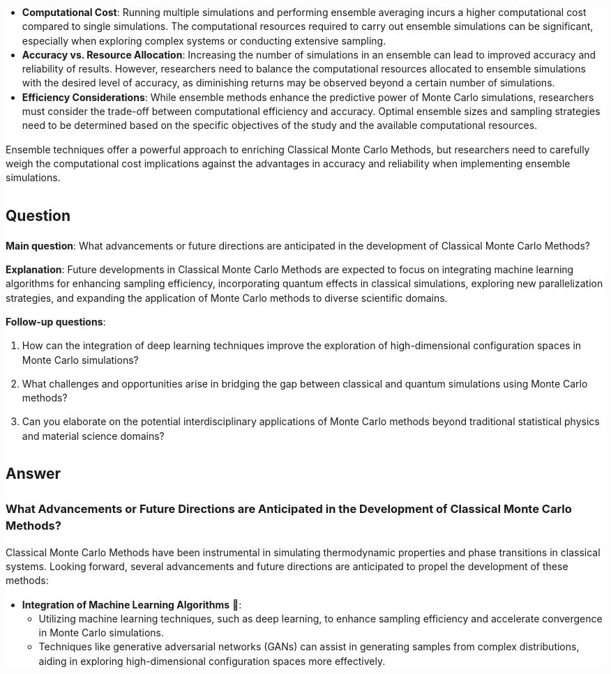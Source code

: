 - **Computational Cost**: Running multiple simulations and performing ensemble averaging incurs a higher computational cost compared to single simulations. The computational resources required to carry out ensemble simulations can be significant, especially when exploring complex systems or conducting extensive sampling.
- **Accuracy vs. Resource Allocation**: Increasing the number of simulations in an ensemble can lead to improved accuracy and reliability of results. However, researchers need to balance the computational resources allocated to ensemble simulations with the desired level of accuracy, as diminishing returns may be observed beyond a certain number of simulations.
- **Efficiency Considerations**: While ensemble methods enhance the predictive power of Monte Carlo simulations, researchers must consider the trade-off between computational efficiency and accuracy. Optimal ensemble sizes and sampling strategies need to be determined based on the specific objectives of the study and the available computational resources.

Ensemble techniques offer a powerful approach to enriching Classical Monte Carlo Methods, but researchers need to carefully weigh the computational cost implications against the advantages in accuracy and reliability when implementing ensemble simulations.

## Question
**Main question**: What advancements or future directions are anticipated in the development of Classical Monte Carlo Methods?

**Explanation**: Future developments in Classical Monte Carlo Methods are expected to focus on integrating machine learning algorithms for enhancing sampling efficiency, incorporating quantum effects in classical simulations, exploring new parallelization strategies, and expanding the application of Monte Carlo methods to diverse scientific domains.

**Follow-up questions**:

1. How can the integration of deep learning techniques improve the exploration of high-dimensional configuration spaces in Monte Carlo simulations?

2. What challenges and opportunities arise in bridging the gap between classical and quantum simulations using Monte Carlo methods?

3. Can you elaborate on the potential interdisciplinary applications of Monte Carlo methods beyond traditional statistical physics and material science domains?





## Answer

### What Advancements or Future Directions are Anticipated in the Development of Classical Monte Carlo Methods?

Classical Monte Carlo Methods have been instrumental in simulating thermodynamic properties and phase transitions in classical systems. Looking forward, several advancements and future directions are anticipated to propel the development of these methods:

- **Integration of Machine Learning Algorithms** 🤖:
  - Utilizing machine learning techniques, such as deep learning, to enhance sampling efficiency and accelerate convergence in Monte Carlo simulations.
  - Techniques like generative adversarial networks (GANs) can assist in generating samples from complex distributions, aiding in exploring high-dimensional configuration spaces more effectively.
